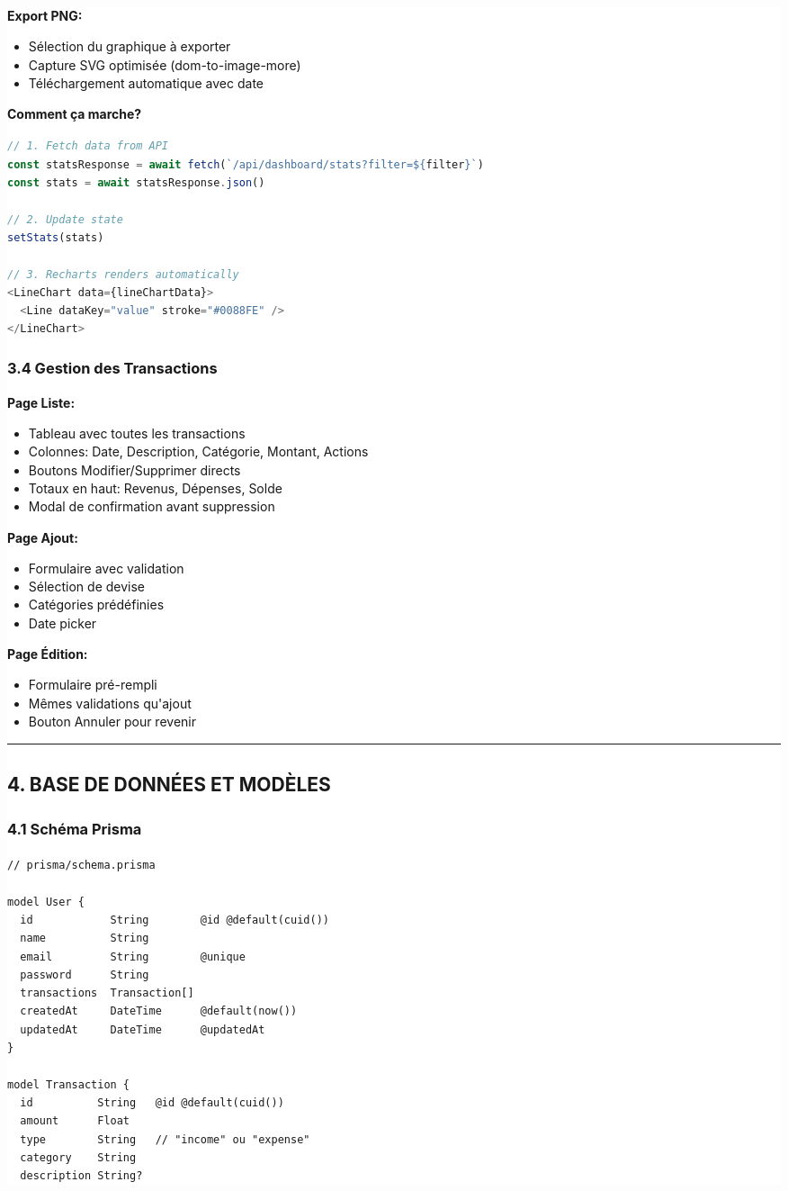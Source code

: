 **Export PNG:**
- Sélection du graphique à exporter
- Capture SVG optimisée (dom-to-image-more)
- Téléchargement automatique avec date

**Comment ça marche?**
```javascript
// 1. Fetch data from API
const statsResponse = await fetch(`/api/dashboard/stats?filter=${filter}`)
const stats = await statsResponse.json()

// 2. Update state
setStats(stats)

// 3. Recharts renders automatically
<LineChart data={lineChartData}>
  <Line dataKey="value" stroke="#0088FE" />
</LineChart>
```

### 3.4 Gestion des Transactions

**Page Liste:**
- Tableau avec toutes les transactions
- Colonnes: Date, Description, Catégorie, Montant, Actions
- Boutons Modifier/Supprimer directs
- Totaux en haut: Revenus, Dépenses, Solde
- Modal de confirmation avant suppression

**Page Ajout:**
- Formulaire avec validation
- Sélection de devise
- Catégories prédéfinies
- Date picker

**Page Édition:**
- Formulaire pré-rempli
- Mêmes validations qu'ajout
- Bouton Annuler pour revenir

---

## 4. BASE DE DONNÉES ET MODÈLES

### 4.1 Schéma Prisma

```prisma
// prisma/schema.prisma

model User {
  id            String        @id @default(cuid())
  name          String
  email         String        @unique
  password      String
  transactions  Transaction[]
  createdAt     DateTime      @default(now())
  updatedAt     DateTime      @updatedAt
}

model Transaction {
  id          String   @id @default(cuid())
  amount      Float
  type        String   // "income" ou "expense"
  category    String
  description String?
```